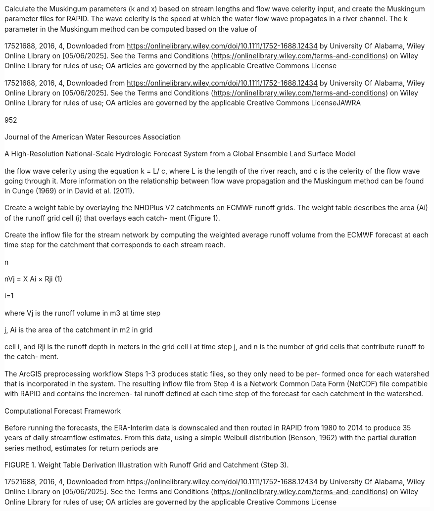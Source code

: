 Calculate the Muskingum parameters (k and x) based on stream lengths and flow wave celerity input, and create the Muskingum parameter files for RAPID. The wave celerity is the speed at which the water flow wave propagates in a river channel. The k parameter in the Muskingum method can be computed based on the value of

17521688, 2016, 4, Downloaded from https://onlinelibrary.wiley.com/doi/10.1111/1752-1688.12434 by University Of Alabama, Wiley Online Library on [05/06/2025]. See the Terms and Conditions (https://onlinelibrary.wiley.com/terms-and-conditions) on Wiley Online Library for rules of use; OA articles are governed by the applicable Creative Commons License

17521688, 2016, 4, Downloaded from https://onlinelibrary.wiley.com/doi/10.1111/1752-1688.12434 by University Of Alabama, Wiley Online Library on [05/06/2025]. See the Terms and Conditions (https://onlinelibrary.wiley.com/terms-and-conditions) on Wiley Online Library for rules of use; OA articles are governed by the applicable Creative Commons LicenseJAWRA

952

Journal of the American Water Resources Association

A High-Resolution National-Scale Hydrologic Forecast System from a Global Ensemble Land Surface Model

the flow wave celerity using the equation k = L/ c, where L is the length of the river reach, and c is the celerity of the flow wave going through it. More information on the relationship between flow wave propagation and the Muskingum method can be found in Cunge (1969) or in David et al. (2011).

Create a weight table by overlaying the NHDPlus V2 catchments on ECMWF runoff grids. The weight table describes the area (Ai) of the runoff grid cell (i) that overlays each catch- ment (Figure 1).

Create the inflow file for the stream network by computing the weighted average runoff volume from the ECMWF forecast at each time step for the catchment that corresponds to each stream reach.

n

nVj = X Ai × Rji	(1)

i=1

where Vj is the runoff volume in m3 at time step

j, Ai is the area of the catchment in m2 in grid

cell i, and Rji is the runoff depth in meters in the grid cell i at time step j, and n is the number of grid cells that contribute runoff to the catch- ment.

The ArcGIS preprocessing workflow Steps 1-3 produces static files, so they only need to be per- formed once for each watershed that is incorporated in the system. The resulting inflow file from Step 4 is a Network Common Data Form (NetCDF) file compatible with RAPID and contains the incremen- tal runoff defined at each time step of the forecast for each catchment in the watershed.

Computational Forecast Framework

Before running the forecasts, the ERA-Interim data is downscaled and then routed in RAPID from 1980 to 2014 to produce 35 years of daily streamflow estimates. From this data, using a simple Weibull distribution (Benson, 1962) with the partial duration series  method,  estimates  for  return  periods  are

FIGURE 1. Weight Table Derivation Illustration with Runoff Grid and Catchment (Step 3).

17521688, 2016, 4, Downloaded from https://onlinelibrary.wiley.com/doi/10.1111/1752-1688.12434 by University Of Alabama, Wiley Online Library on [05/06/2025]. See the Terms and Conditions (https://onlinelibrary.wiley.com/terms-and-conditions) on Wiley Online Library for rules of use; OA articles are governed by the applicable Creative Commons License
